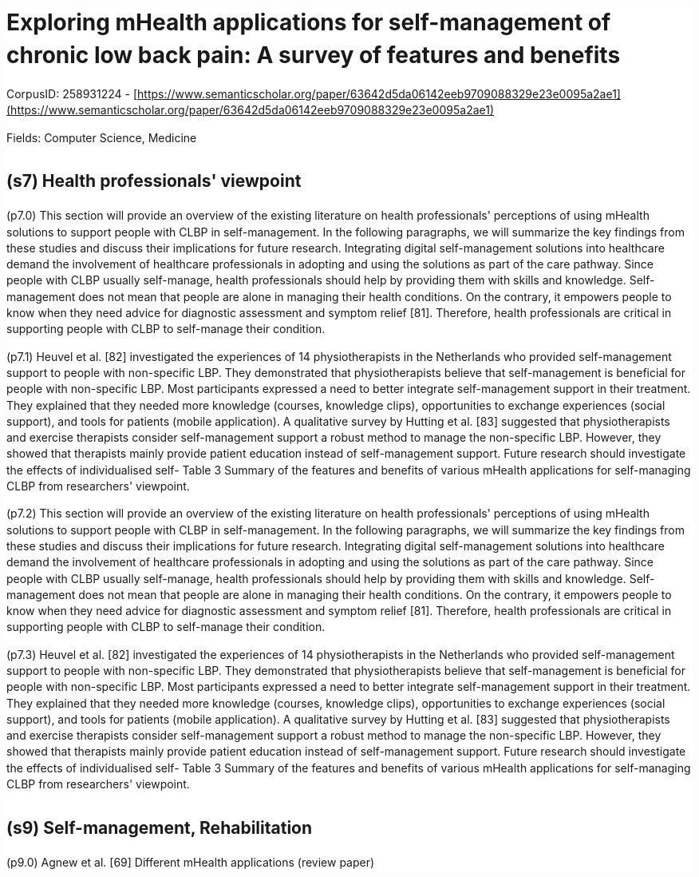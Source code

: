 # Exploring mHealth applications for self-management of chronic low back pain: A survey of features and benefits

CorpusID: 258931224 - [https://www.semanticscholar.org/paper/63642d5da06142eeb9709088329e23e0095a2ae1](https://www.semanticscholar.org/paper/63642d5da06142eeb9709088329e23e0095a2ae1)

Fields: Computer Science, Medicine

## (s7) Health professionals' viewpoint
(p7.0) This section will provide an overview of the existing literature on health professionals' perceptions of using mHealth solutions to support people with CLBP in self-management. In the following paragraphs, we will summarize the key findings from these studies and discuss their implications for future research. Integrating digital self-management solutions into healthcare demand the involvement of healthcare professionals in adopting and using the solutions as part of the care pathway. Since people with CLBP usually self-manage, health professionals should help by providing them with skills and knowledge. Self-management does not mean that people are alone in managing their health conditions. On the contrary, it empowers people to know when they need advice for diagnostic assessment and symptom relief [81]. Therefore, health professionals are critical in supporting people with CLBP to self-manage their condition.

(p7.1) Heuvel et al. [82] investigated the experiences of 14 physiotherapists in the Netherlands who provided self-management support to people with non-specific LBP. They demonstrated that physiotherapists believe that self-management is beneficial for people with non-specific LBP. Most participants expressed a need to better integrate self-management support in their treatment. They explained that they needed more knowledge (courses, knowledge clips), opportunities to exchange experiences (social support), and tools for patients (mobile application). A qualitative survey by Hutting et al. [83] suggested that physiotherapists and exercise therapists consider self-management support a robust method to manage the non-specific LBP. However, they showed that therapists mainly provide patient education instead of self-management support. Future research should investigate the effects of individualised self- Table 3 Summary of the features and benefits of various mHealth applications for self-managing CLBP from researchers' viewpoint.

(p7.2) This section will provide an overview of the existing literature on health professionals' perceptions of using mHealth solutions to support people with CLBP in self-management. In the following paragraphs, we will summarize the key findings from these studies and discuss their implications for future research. Integrating digital self-management solutions into healthcare demand the involvement of healthcare professionals in adopting and using the solutions as part of the care pathway. Since people with CLBP usually self-manage, health professionals should help by providing them with skills and knowledge. Self-management does not mean that people are alone in managing their health conditions. On the contrary, it empowers people to know when they need advice for diagnostic assessment and symptom relief [81]. Therefore, health professionals are critical in supporting people with CLBP to self-manage their condition.

(p7.3) Heuvel et al. [82] investigated the experiences of 14 physiotherapists in the Netherlands who provided self-management support to people with non-specific LBP. They demonstrated that physiotherapists believe that self-management is beneficial for people with non-specific LBP. Most participants expressed a need to better integrate self-management support in their treatment. They explained that they needed more knowledge (courses, knowledge clips), opportunities to exchange experiences (social support), and tools for patients (mobile application). A qualitative survey by Hutting et al. [83] suggested that physiotherapists and exercise therapists consider self-management support a robust method to manage the non-specific LBP. However, they showed that therapists mainly provide patient education instead of self-management support. Future research should investigate the effects of individualised self- Table 3 Summary of the features and benefits of various mHealth applications for self-managing CLBP from researchers' viewpoint.
## (s9) Self-management, Rehabilitation
(p9.0) Agnew et al. [69] Different mHealth applications (review paper)
